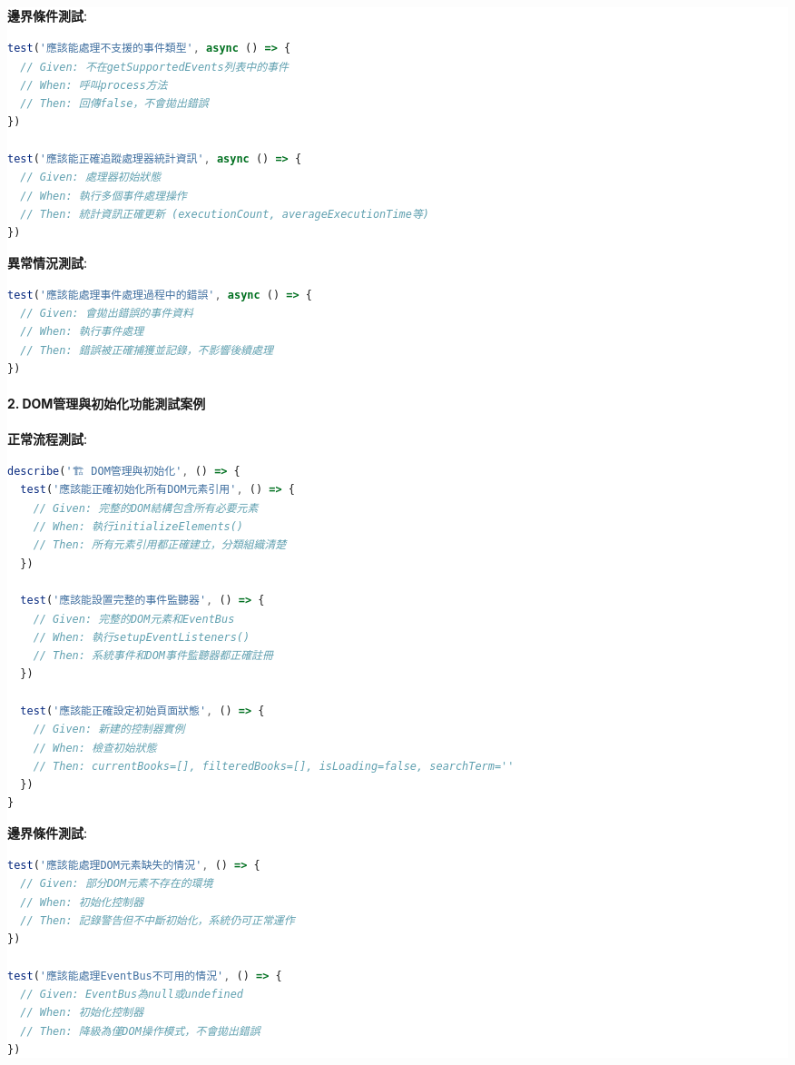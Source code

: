 **邊界條件測試**:
```javascript
test('應該能處理不支援的事件類型', async () => {
  // Given: 不在getSupportedEvents列表中的事件
  // When: 呼叫process方法
  // Then: 回傳false，不會拋出錯誤
})

test('應該能正確追蹤處理器統計資訊', async () => {
  // Given: 處理器初始狀態
  // When: 執行多個事件處理操作
  // Then: 統計資訊正確更新 (executionCount, averageExecutionTime等)
})
```

**異常情況測試**:
```javascript
test('應該能處理事件處理過程中的錯誤', async () => {
  // Given: 會拋出錯誤的事件資料
  // When: 執行事件處理
  // Then: 錯誤被正確捕獲並記錄，不影響後續處理
})
```

#### 2. DOM管理與初始化功能測試案例

**正常流程測試**:
```javascript
describe('🏗️ DOM管理與初始化', () => {
  test('應該能正確初始化所有DOM元素引用', () => {
    // Given: 完整的DOM結構包含所有必要元素
    // When: 執行initializeElements()
    // Then: 所有元素引用都正確建立，分類組織清楚
  })
  
  test('應該能設置完整的事件監聽器', () => {
    // Given: 完整的DOM元素和EventBus
    // When: 執行setupEventListeners()
    // Then: 系統事件和DOM事件監聽器都正確註冊
  })
  
  test('應該能正確設定初始頁面狀態', () => {
    // Given: 新建的控制器實例
    // When: 檢查初始狀態
    // Then: currentBooks=[], filteredBooks=[], isLoading=false, searchTerm=''
  })
}
```

**邊界條件測試**:
```javascript
test('應該能處理DOM元素缺失的情況', () => {
  // Given: 部分DOM元素不存在的環境
  // When: 初始化控制器
  // Then: 記錄警告但不中斷初始化，系統仍可正常運作
})

test('應該能處理EventBus不可用的情況', () => {
  // Given: EventBus為null或undefined
  // When: 初始化控制器
  // Then: 降級為僅DOM操作模式，不會拋出錯誤
})
```
